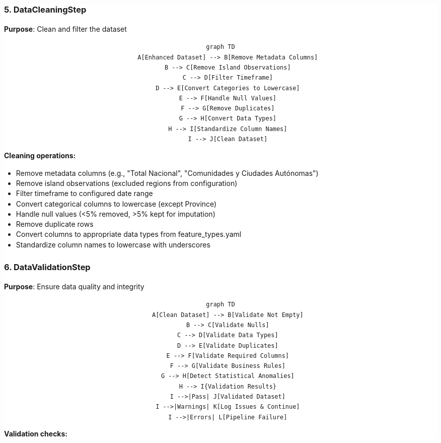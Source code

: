 ### 5. DataCleaningStep
**Purpose**: Clean and filter the dataset

<div align="center">

```mermaid
graph TD
    A[Enhanced Dataset] --> B[Remove Metadata Columns]
    B --> C[Remove Island Observations]
    C --> D[Filter Timeframe]
    D --> E[Convert Categories to Lowercase]
    E --> F[Handle Null Values]
    F --> G[Remove Duplicates]
    G --> H[Convert Data Types]
    H --> I[Standardize Column Names]
    I --> J[Clean Dataset]
```

</div>

**Cleaning operations:**

- Remove metadata columns (e.g., "Total Nacional", "Comunidades y Ciudades Autónomas")
- Remove island observations (excluded regions from configuration)
- Filter timeframe to configured date range
- Convert categorical columns to lowercase (except Province)
- Handle null values (<5% removed, >5% kept for imputation)
- Remove duplicate rows
- Convert columns to appropriate data types from feature_types.yaml
- Standardize column names to lowercase with underscores

### 6. DataValidationStep
**Purpose**: Ensure data quality and integrity

<div align="center">

```mermaid
graph TD
    A[Clean Dataset] --> B[Validate Not Empty]
    B --> C[Validate Nulls]
    C --> D[Validate Data Types]
    D --> E[Validate Duplicates]
    E --> F[Validate Required Columns]
    F --> G[Validate Business Rules]
    G --> H[Detect Statistical Anomalies]
    H --> I{Validation Results}
    I -->|Pass| J[Validated Dataset]
    I -->|Warnings| K[Log Issues & Continue]
    I -->|Errors| L[Pipeline Failure]
```

</div>

**Validation checks:**
